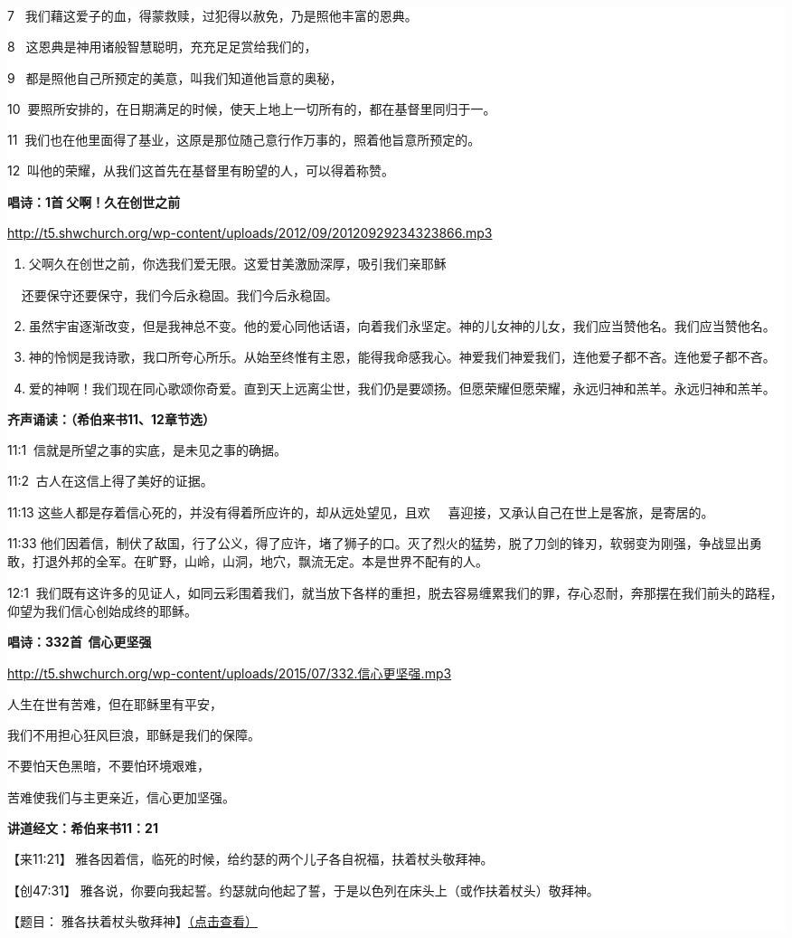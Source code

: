 7 &nbsp; 我们藉这爱子的血，得蒙救赎，过犯得以赦免，乃是照他丰富的恩典。
	  
8 &nbsp; 这恩典是神用诸般智慧聪明，充充足足赏给我们的，
	  
9 &nbsp; 都是照他自己所预定的美意，叫我们知道他旨意的奥秘，
	  
10 &nbsp;要照所安排的，在日期满足的时候，使天上地上一切所有的，都在基督里同归于一。
	  
11 &nbsp;我们也在他里面得了基业，这原是那位随己意行作万事的，照着他旨意所预定的。
	  
12 &nbsp;叫他的荣耀，从我们这首先在基督里有盼望的人，可以得着称赞。 

**唱诗：1首 父啊！久在创世之前** <audio class="wp-audio-shortcode" id="audio-13889-573" preload="none" style="width: 100%;" controls="controls"><source type="audio/mpeg" src="http://t5.shwchurch.org/wp-content/uploads/2012/09/20120929234323866.mp3?_=573" />

<http://t5.shwchurch.org/wp-content/uploads/2012/09/20120929234323866.mp3></audio> 

1. 父啊久在创世之前，你选我们爱无限。这爱甘美激励深厚，吸引我们亲耶稣
	  
&nbsp; &nbsp; 还要保守还要保守，我们今后永稳固。我们今后永稳固。
	  
2. 虽然宇宙逐渐改变，但是我神总不变。他的爱心同他话语，向着我们永坚定。神的儿女神的儿女，我们应当赞他名。我们应当赞他名。
	  
3. 神的怜悯是我诗歌，我口所夸心所乐。从始至终惟有主恩，能得我命感我心。神爱我们神爱我们，连他爱子都不吝。连他爱子都不吝。
	  
4. 爱的神啊！我们现在同心歌颂你奇爱。直到天上远离尘世，我们仍是要颂扬。但愿荣耀但愿荣耀，永远归神和羔羊。永远归神和羔羊。 

**齐声诵读：（希伯来书11、12章节选）**
	  
11:1 &nbsp;信就是所望之事的实底，是未见之事的确据。
	  
11:2 &nbsp;古人在这信上得了美好的证据。
	  
11:13 这些人都是存着信心死的，并没有得着所应许的，却从远处望见，且欢 &nbsp; &nbsp; 喜迎接，又承认自己在世上是客旅，是寄居的。
	  
11:33 他们因着信，制伏了敌国，行了公义，得了应许，堵了狮子的口。灭了烈火的猛势，脱了刀剑的锋刃，软弱变为刚强，争战显出勇敢，打退外邦的全军。在旷野，山岭，山洞，地穴，飘流无定。本是世界不配有的人。
	  
12:1 &nbsp;我们既有这许多的见证人，如同云彩围着我们，就当放下各样的重担，脱去容易缠累我们的罪，存心忍耐，奔那摆在我们前头的路程，仰望为我们信心创始成终的耶稣。 

**唱诗：332首 &nbsp;信心更坚强** <audio class="wp-audio-shortcode" id="audio-13889-574" preload="none" style="width: 100%;" controls="controls"><source type="audio/mpeg" src="http://t5.shwchurch.org/wp-content/uploads/2015/07/332.信心更坚强.mp3?_=574" />

<http://t5.shwchurch.org/wp-content/uploads/2015/07/332.信心更坚强.mp3></audio> 

人生在世有苦难，但在耶稣里有平安，
	  
我们不用担心狂风巨浪，耶稣是我们的保障。
	  
不要怕天色黑暗，不要怕环境艰难，
	  
苦难使我们与主更亲近，信心更加坚强。 

**讲道经文：希伯来书11：21** 

【来11:21】 雅各因着信，临死的时候，给约瑟的两个儿子各自祝福，扶着杖头敬拜神。
	  
【创47:31】 雅各说，你要向我起誓。约瑟就向他起了誓，于是以色列在床头上（或作扶着杖头）敬拜神。 

【题目： 雅各扶着杖头敬拜神】[（点击查看）][1] <audio class="wp-audio-shortcode" id="audio-13889-575" preload="none" style="width: 100%;" controls="controls"><source type="audio/mpeg" src="http://t5.shwchurch.org/wp-content/uploads/2016/05/2016-e5-b9-b45-e6-9c-8829-e6-97-a5-e8-af-81-e9-81-93-e5-bd-95-e9-9f-b3.mp3?_=575" />


 [1]: /2016/05/28/雅各扶着杖头敬拜神2016年5月29日主日讲章晓峰牧/